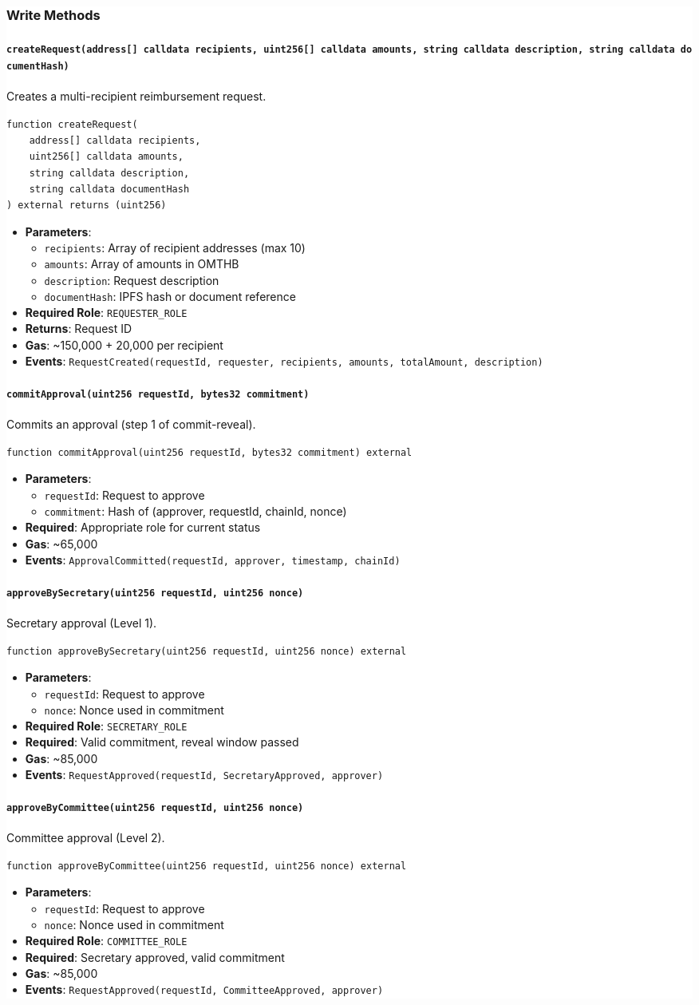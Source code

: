 ### Write Methods

#### `createRequest(address[] calldata recipients, uint256[] calldata amounts, string calldata description, string calldata documentHash)`
Creates a multi-recipient reimbursement request.
```solidity
function createRequest(
    address[] calldata recipients,
    uint256[] calldata amounts,
    string calldata description,
    string calldata documentHash
) external returns (uint256)
```
- **Parameters**:
  - `recipients`: Array of recipient addresses (max 10)
  - `amounts`: Array of amounts in OMTHB
  - `description`: Request description
  - `documentHash`: IPFS hash or document reference
- **Required Role**: `REQUESTER_ROLE`
- **Returns**: Request ID
- **Gas**: ~150,000 + 20,000 per recipient
- **Events**: `RequestCreated(requestId, requester, recipients, amounts, totalAmount, description)`

#### `commitApproval(uint256 requestId, bytes32 commitment)`
Commits an approval (step 1 of commit-reveal).
```solidity
function commitApproval(uint256 requestId, bytes32 commitment) external
```
- **Parameters**:
  - `requestId`: Request to approve
  - `commitment`: Hash of (approver, requestId, chainId, nonce)
- **Required**: Appropriate role for current status
- **Gas**: ~65,000
- **Events**: `ApprovalCommitted(requestId, approver, timestamp, chainId)`

#### `approveBySecretary(uint256 requestId, uint256 nonce)`
Secretary approval (Level 1).
```solidity
function approveBySecretary(uint256 requestId, uint256 nonce) external
```
- **Parameters**:
  - `requestId`: Request to approve
  - `nonce`: Nonce used in commitment
- **Required Role**: `SECRETARY_ROLE`
- **Required**: Valid commitment, reveal window passed
- **Gas**: ~85,000
- **Events**: `RequestApproved(requestId, SecretaryApproved, approver)`

#### `approveByCommittee(uint256 requestId, uint256 nonce)`
Committee approval (Level 2).
```solidity
function approveByCommittee(uint256 requestId, uint256 nonce) external
```
- **Parameters**:
  - `requestId`: Request to approve
  - `nonce`: Nonce used in commitment
- **Required Role**: `COMMITTEE_ROLE`
- **Required**: Secretary approved, valid commitment
- **Gas**: ~85,000
- **Events**: `RequestApproved(requestId, CommitteeApproved, approver)`
